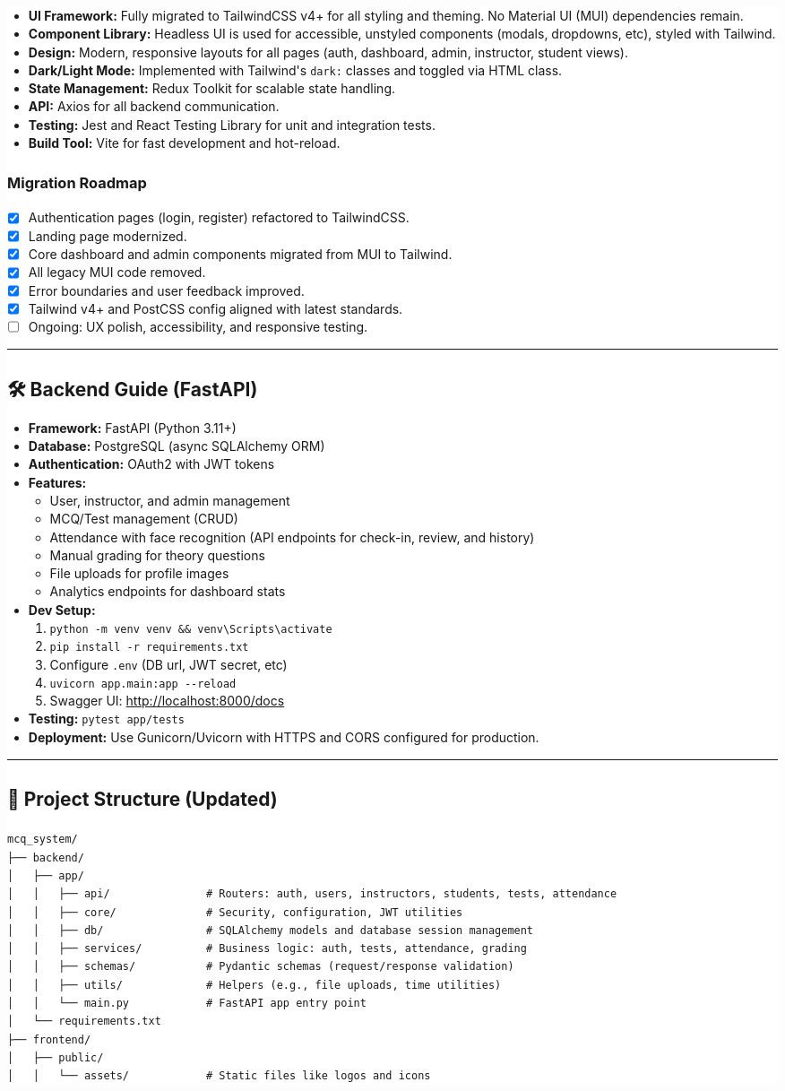 - **UI Framework:** Fully migrated to TailwindCSS v4+ for all styling and theming. No Material UI (MUI) dependencies remain.
- **Component Library:** Headless UI is used for accessible, unstyled components (modals, dropdowns, etc), styled with Tailwind.
- **Design:** Modern, responsive layouts for all pages (auth, dashboard, admin, instructor, student views).
- **Dark/Light Mode:** Implemented with Tailwind's `dark:` classes and toggled via HTML class.
- **State Management:** Redux Toolkit for scalable state handling.
- **API:** Axios for all backend communication.
- **Testing:** Jest and React Testing Library for unit and integration tests.
- **Build Tool:** Vite for fast development and hot-reload.

### Migration Roadmap

- [x] Authentication pages (login, register) refactored to TailwindCSS.
- [x] Landing page modernized.
- [x] Core dashboard and admin components migrated from MUI to Tailwind.
- [x] All legacy MUI code removed.
- [x] Error boundaries and user feedback improved.
- [x] Tailwind v4+ and PostCSS config aligned with latest standards.
- [ ] Ongoing: UX polish, accessibility, and responsive testing.

---

## 🛠️ Backend Guide (FastAPI)

- **Framework:** FastAPI (Python 3.11+)
- **Database:** PostgreSQL (async SQLAlchemy ORM)
- **Authentication:** OAuth2 with JWT tokens
- **Features:**
  - User, instructor, and admin management
  - MCQ/Test management (CRUD)
  - Attendance with face recognition (API endpoints for check-in, review, and history)
  - Manual grading for theory questions
  - File uploads for profile images
  - Analytics endpoints for dashboard stats
- **Dev Setup:**
  1. `python -m venv venv && venv\Scripts\activate`
  2. `pip install -r requirements.txt`
  3. Configure `.env` (DB url, JWT secret, etc)
  4. `uvicorn app.main:app --reload`
  5. Swagger UI: <http://localhost:8000/docs>
- **Testing:** `pytest app/tests`
- **Deployment:** Use Gunicorn/Uvicorn with HTTPS and CORS configured for production.

---

## 📂 Project Structure (Updated)

```plaintext
mcq_system/
├── backend/
│   ├── app/
│   │   ├── api/               # Routers: auth, users, instructors, students, tests, attendance
│   │   ├── core/              # Security, configuration, JWT utilities
│   │   ├── db/                # SQLAlchemy models and database session management
│   │   ├── services/          # Business logic: auth, tests, attendance, grading
│   │   ├── schemas/           # Pydantic schemas (request/response validation)
│   │   ├── utils/             # Helpers (e.g., file uploads, time utilities)
│   │   └── main.py            # FastAPI app entry point
│   └── requirements.txt
├── frontend/
│   ├── public/
│   │   └── assets/            # Static files like logos and icons
```